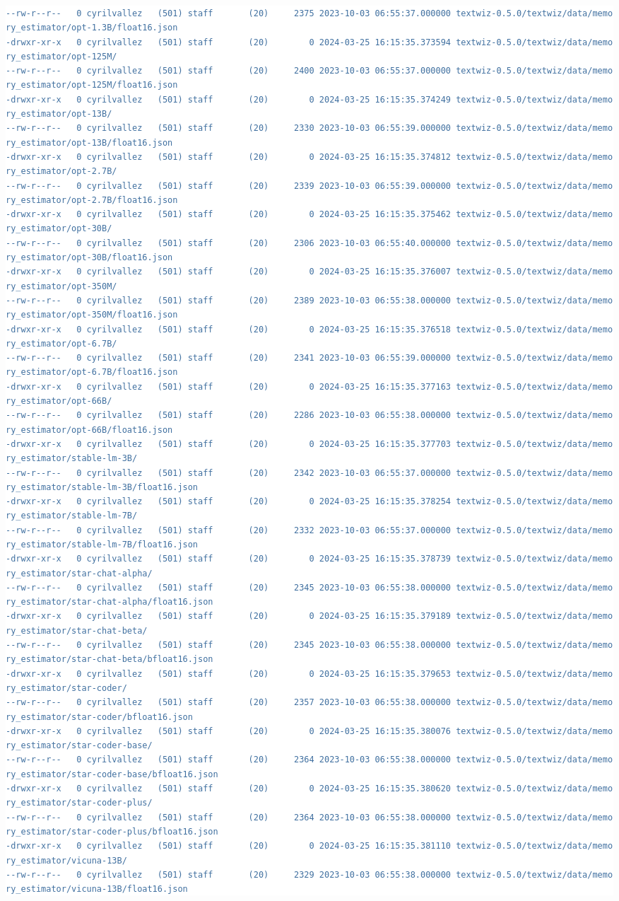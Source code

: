 ```diff
--rw-r--r--   0 cyrilvallez   (501) staff       (20)     2375 2023-10-03 06:55:37.000000 textwiz-0.5.0/textwiz/data/memory_estimator/opt-1.3B/float16.json
-drwxr-xr-x   0 cyrilvallez   (501) staff       (20)        0 2024-03-25 16:15:35.373594 textwiz-0.5.0/textwiz/data/memory_estimator/opt-125M/
--rw-r--r--   0 cyrilvallez   (501) staff       (20)     2400 2023-10-03 06:55:37.000000 textwiz-0.5.0/textwiz/data/memory_estimator/opt-125M/float16.json
-drwxr-xr-x   0 cyrilvallez   (501) staff       (20)        0 2024-03-25 16:15:35.374249 textwiz-0.5.0/textwiz/data/memory_estimator/opt-13B/
--rw-r--r--   0 cyrilvallez   (501) staff       (20)     2330 2023-10-03 06:55:39.000000 textwiz-0.5.0/textwiz/data/memory_estimator/opt-13B/float16.json
-drwxr-xr-x   0 cyrilvallez   (501) staff       (20)        0 2024-03-25 16:15:35.374812 textwiz-0.5.0/textwiz/data/memory_estimator/opt-2.7B/
--rw-r--r--   0 cyrilvallez   (501) staff       (20)     2339 2023-10-03 06:55:39.000000 textwiz-0.5.0/textwiz/data/memory_estimator/opt-2.7B/float16.json
-drwxr-xr-x   0 cyrilvallez   (501) staff       (20)        0 2024-03-25 16:15:35.375462 textwiz-0.5.0/textwiz/data/memory_estimator/opt-30B/
--rw-r--r--   0 cyrilvallez   (501) staff       (20)     2306 2023-10-03 06:55:40.000000 textwiz-0.5.0/textwiz/data/memory_estimator/opt-30B/float16.json
-drwxr-xr-x   0 cyrilvallez   (501) staff       (20)        0 2024-03-25 16:15:35.376007 textwiz-0.5.0/textwiz/data/memory_estimator/opt-350M/
--rw-r--r--   0 cyrilvallez   (501) staff       (20)     2389 2023-10-03 06:55:38.000000 textwiz-0.5.0/textwiz/data/memory_estimator/opt-350M/float16.json
-drwxr-xr-x   0 cyrilvallez   (501) staff       (20)        0 2024-03-25 16:15:35.376518 textwiz-0.5.0/textwiz/data/memory_estimator/opt-6.7B/
--rw-r--r--   0 cyrilvallez   (501) staff       (20)     2341 2023-10-03 06:55:39.000000 textwiz-0.5.0/textwiz/data/memory_estimator/opt-6.7B/float16.json
-drwxr-xr-x   0 cyrilvallez   (501) staff       (20)        0 2024-03-25 16:15:35.377163 textwiz-0.5.0/textwiz/data/memory_estimator/opt-66B/
--rw-r--r--   0 cyrilvallez   (501) staff       (20)     2286 2023-10-03 06:55:38.000000 textwiz-0.5.0/textwiz/data/memory_estimator/opt-66B/float16.json
-drwxr-xr-x   0 cyrilvallez   (501) staff       (20)        0 2024-03-25 16:15:35.377703 textwiz-0.5.0/textwiz/data/memory_estimator/stable-lm-3B/
--rw-r--r--   0 cyrilvallez   (501) staff       (20)     2342 2023-10-03 06:55:37.000000 textwiz-0.5.0/textwiz/data/memory_estimator/stable-lm-3B/float16.json
-drwxr-xr-x   0 cyrilvallez   (501) staff       (20)        0 2024-03-25 16:15:35.378254 textwiz-0.5.0/textwiz/data/memory_estimator/stable-lm-7B/
--rw-r--r--   0 cyrilvallez   (501) staff       (20)     2332 2023-10-03 06:55:37.000000 textwiz-0.5.0/textwiz/data/memory_estimator/stable-lm-7B/float16.json
-drwxr-xr-x   0 cyrilvallez   (501) staff       (20)        0 2024-03-25 16:15:35.378739 textwiz-0.5.0/textwiz/data/memory_estimator/star-chat-alpha/
--rw-r--r--   0 cyrilvallez   (501) staff       (20)     2345 2023-10-03 06:55:38.000000 textwiz-0.5.0/textwiz/data/memory_estimator/star-chat-alpha/float16.json
-drwxr-xr-x   0 cyrilvallez   (501) staff       (20)        0 2024-03-25 16:15:35.379189 textwiz-0.5.0/textwiz/data/memory_estimator/star-chat-beta/
--rw-r--r--   0 cyrilvallez   (501) staff       (20)     2345 2023-10-03 06:55:38.000000 textwiz-0.5.0/textwiz/data/memory_estimator/star-chat-beta/bfloat16.json
-drwxr-xr-x   0 cyrilvallez   (501) staff       (20)        0 2024-03-25 16:15:35.379653 textwiz-0.5.0/textwiz/data/memory_estimator/star-coder/
--rw-r--r--   0 cyrilvallez   (501) staff       (20)     2357 2023-10-03 06:55:38.000000 textwiz-0.5.0/textwiz/data/memory_estimator/star-coder/bfloat16.json
-drwxr-xr-x   0 cyrilvallez   (501) staff       (20)        0 2024-03-25 16:15:35.380076 textwiz-0.5.0/textwiz/data/memory_estimator/star-coder-base/
--rw-r--r--   0 cyrilvallez   (501) staff       (20)     2364 2023-10-03 06:55:38.000000 textwiz-0.5.0/textwiz/data/memory_estimator/star-coder-base/bfloat16.json
-drwxr-xr-x   0 cyrilvallez   (501) staff       (20)        0 2024-03-25 16:15:35.380620 textwiz-0.5.0/textwiz/data/memory_estimator/star-coder-plus/
--rw-r--r--   0 cyrilvallez   (501) staff       (20)     2364 2023-10-03 06:55:38.000000 textwiz-0.5.0/textwiz/data/memory_estimator/star-coder-plus/bfloat16.json
-drwxr-xr-x   0 cyrilvallez   (501) staff       (20)        0 2024-03-25 16:15:35.381110 textwiz-0.5.0/textwiz/data/memory_estimator/vicuna-13B/
--rw-r--r--   0 cyrilvallez   (501) staff       (20)     2329 2023-10-03 06:55:38.000000 textwiz-0.5.0/textwiz/data/memory_estimator/vicuna-13B/float16.json
```
